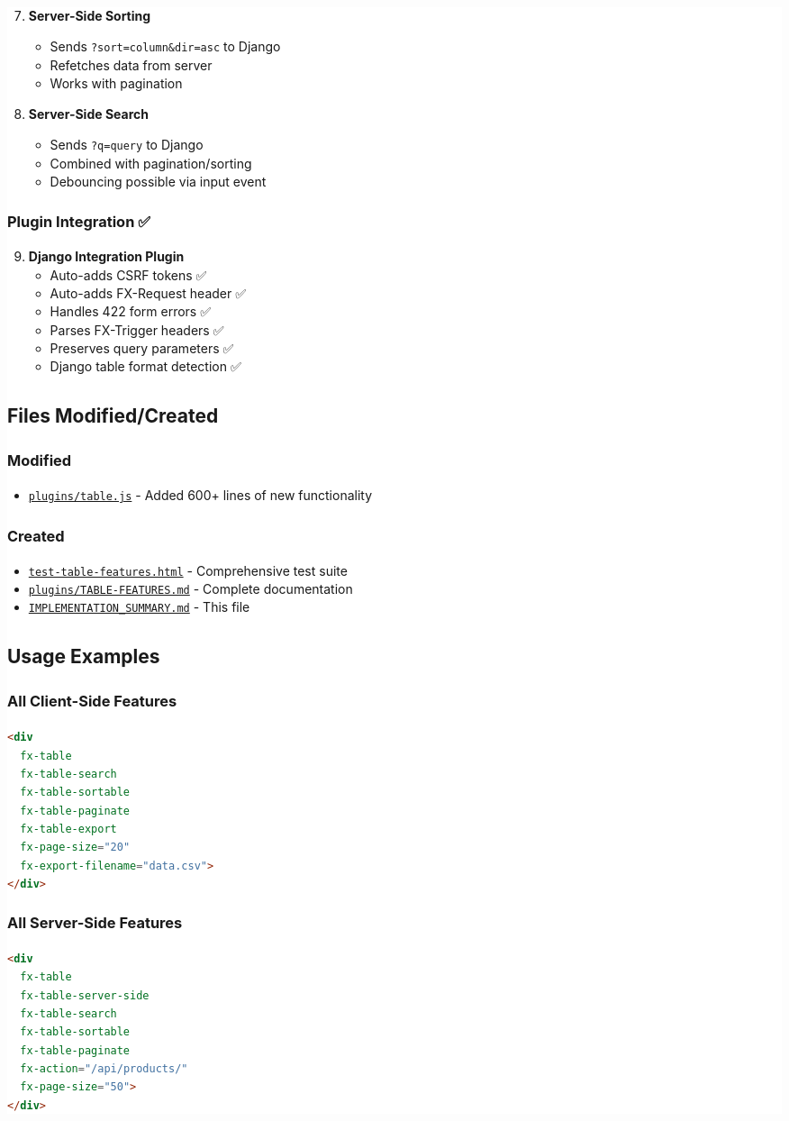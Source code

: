 7. **Server-Side Sorting**
   - Sends `?sort=column&dir=asc` to Django
   - Refetches data from server
   - Works with pagination

8. **Server-Side Search**
   - Sends `?q=query` to Django
   - Combined with pagination/sorting
   - Debouncing possible via input event

### Plugin Integration ✅

9. **Django Integration Plugin**
   - Auto-adds CSRF tokens ✅
   - Auto-adds FX-Request header ✅
   - Handles 422 form errors ✅
   - Parses FX-Trigger headers ✅
   - Preserves query parameters ✅
   - Django table format detection ✅

## Files Modified/Created

### Modified
- [`plugins/table.js`](plugins/table.js) - Added 600+ lines of new functionality

### Created
- [`test-table-features.html`](test-table-features.html) - Comprehensive test suite
- [`plugins/TABLE-FEATURES.md`](plugins/TABLE-FEATURES.md) - Complete documentation
- [`IMPLEMENTATION_SUMMARY.md`](IMPLEMENTATION_SUMMARY.md) - This file

## Usage Examples

### All Client-Side Features

```html
<div
  fx-table
  fx-table-search
  fx-table-sortable
  fx-table-paginate
  fx-table-export
  fx-page-size="20"
  fx-export-filename="data.csv">
</div>
```

### All Server-Side Features

```html
<div
  fx-table
  fx-table-server-side
  fx-table-search
  fx-table-sortable
  fx-table-paginate
  fx-action="/api/products/"
  fx-page-size="50">
</div>
```
